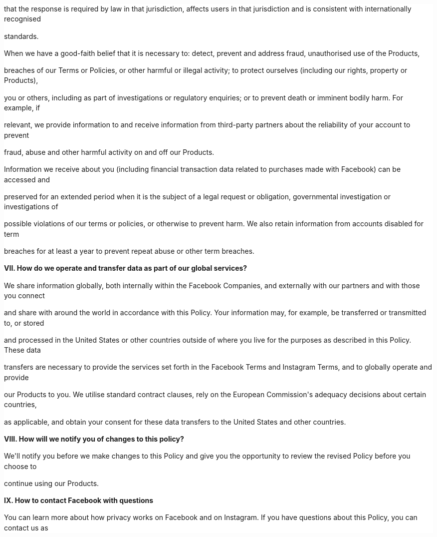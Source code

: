 that the response is required by law in that jurisdiction, affects users in that jurisdiction and is consistent with internationally recognised

standards.

When we have a good-faith belief that it is necessary to: detect, prevent and address fraud, unauthorised use of the Products,

breaches of our Terms or Policies, or other harmful or illegal activity; to protect ourselves (including our rights, property or Products),

you or others, including as part of investigations or regulatory enquiries; or to prevent death or imminent bodily harm. For example, if

relevant, we provide information to and receive information from third-party partners about the reliability of your account to prevent

fraud, abuse and other harmful activity on and off our Products.

Information we receive about you (including financial transaction data related to purchases made with Facebook) can be accessed and

preserved for an extended period when it is the subject of a legal request or obligation, governmental investigation or investigations of

possible violations of our terms or policies, or otherwise to prevent harm. We also retain information from accounts disabled for term

breaches for at least a year to prevent repeat abuse or other term breaches.

**VII. How do we operate and transfer data as part of our global services?**

We share information globally, both internally within the Facebook Companies, and externally with our partners and with those you connect

and share with around the world in accordance with this Policy. Your information may, for example, be transferred or transmitted to, or stored

and processed in the United States or other countries outside of where you live for the purposes as described in this Policy. These data

transfers are necessary to provide the services set forth in the Facebook Terms and Instagram Terms, and to globally operate and provide

our Products to you. We utilise standard contract clauses, rely on the European Commission's adequacy decisions about certain countries,

as applicable, and obtain your consent for these data transfers to the United States and other countries.

**VIII. How will we notify you of changes to this policy?**

We'll notify you before we make changes to this Policy and give you the opportunity to review the revised Policy before you choose to

continue using our Products.

**IX. How to contact Facebook with questions**

You can learn more about how privacy works on Facebook and on Instagram. If you have questions about this Policy, you can contact us as

